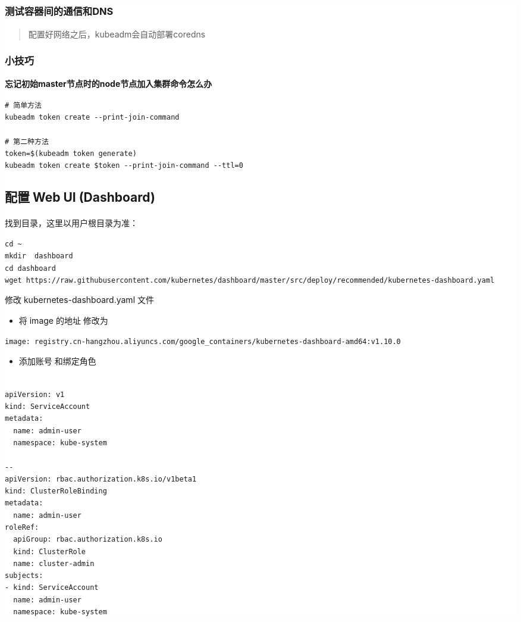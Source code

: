 ### 测试容器间的通信和DNS

> 配置好网络之后，kubeadm会自动部署coredns

### 小技巧

**忘记初始master节点时的node节点加入集群命令怎么办**

```
# 简单方法
kubeadm token create --print-join-command

# 第二种方法
token=$(kubeadm token generate)
kubeadm token create $token --print-join-command --ttl=0
```



## 配置 Web UI (Dashboard)

找到目录，这里以用户根目录为准：

```
cd ~
mkdir  dashboard
cd dashboard
wget https://raw.githubusercontent.com/kubernetes/dashboard/master/src/deploy/recommended/kubernetes-dashboard.yaml
```

修改 kubernetes-dashboard.yaml 文件

- 将 image 的地址 修改为

```
image: registry.cn-hangzhou.aliyuncs.com/google_containers/kubernetes-dashboard-amd64:v1.10.0
```

- 添加账号 和绑定角色

```

apiVersion: v1
kind: ServiceAccount
metadata:
  name: admin-user
  namespace: kube-system

--
apiVersion: rbac.authorization.k8s.io/v1beta1
kind: ClusterRoleBinding
metadata:
  name: admin-user
roleRef:
  apiGroup: rbac.authorization.k8s.io
  kind: ClusterRole
  name: cluster-admin
subjects:
- kind: ServiceAccount
  name: admin-user
  namespace: kube-system
```
